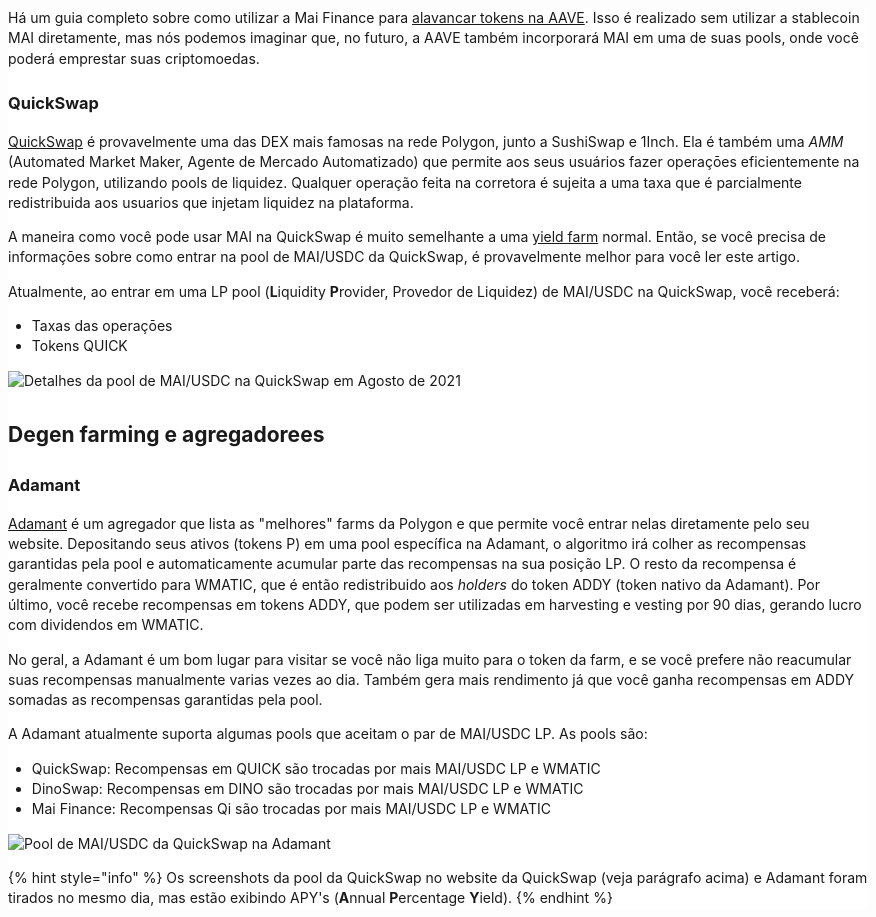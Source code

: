 Há um guia completo sobre como utilizar a Mai Finance para [alavancar tokens na AAVE](../investment-tutorials/leverage-aave-tokens.md). Isso é realizado sem utilizar a stablecoin MAI diretamente, mas nós podemos imaginar que, no futuro, a AAVE também incorporará MAI em uma de suas pools, onde você poderá emprestar suas criptomoedas.

### QuickSwap

[QuickSwap](https://quickswap.exchange/#/) é provavelmente uma das DEX mais famosas na rede Polygon, junto a SushiSwap e 1Inch. Ela é também uma _AMM_ (Automated Market Maker, Agente de Mercado Automatizado) que permite aos seus usuários fazer operaçōes eficientemente na rede Polygon, utilizando pools de liquidez. Qualquer operação feita na corretora é sujeita a uma taxa que é parcialmente redistribuida aos usuarios que injetam liquidez na plataforma.

A maneira como você pode usar MAI na QuickSwap é muito semelhante a uma [yield farm](secure-your-yield-farming-profits.md) normal. Então, se você precisa de informaçōes sobre como entrar na pool de MAI/USDC da QuickSwap, é provavelmente melhor para você ler este artigo.

Atualmente, ao entrar em uma LP pool (**L**iquidity **P**rovider, Provedor de Liquidez) de MAI/USDC na QuickSwap, você receberá:

* Taxas das operaçōes
* Tokens QUICK

![Detalhes da pool de MAI/USDC na QuickSwap em Agosto de 2021](../.gitbook/assets/screen-shot-2021-08-11-at-12.37.56-pm.png)

## Degen farming e agregadorees

### Adamant

[Adamant](https://adamant.finance/home) é um agregador que lista as "melhores" farms da Polygon e que permite você entrar nelas diretamente pelo seu website. Depositando seus ativos (tokens P) em uma pool específica na Adamant, o algoritmo irá colher as recompensas garantidas pela pool e automaticamente acumular parte das recompensas na sua posição LP. O resto da recompensa é geralmente convertido para WMATIC, que é então redistribuido aos _holders_ do token ADDY (token nativo da Adamant). Por último, você recebe recompensas em tokens ADDY, que podem ser utilizadas em harvesting e vesting por 90 dias, gerando lucro com dividendos em WMATIC.&#x20;

No geral, a Adamant é um bom lugar para visitar se você não liga muito para o token da farm, e se você prefere não reacumular suas recompensas manualmente varias vezes ao dia. Também gera mais rendimento já que você ganha recompensas em ADDY somadas as recompensas garantidas pela pool.

A Adamant atualmente suporta algumas pools que aceitam o par de MAI/USDC LP. As pools são:

* QuickSwap: Recompensas em QUICK são trocadas por mais MAI/USDC LP e WMATIC
* DinoSwap: Recompensas em DINO são trocadas por mais MAI/USDC LP e WMATIC
* Mai Finance: Recompensas Qi são trocadas por mais MAI/USDC LP e WMATIC

![Pool de MAI/USDC da QuickSwap na Adamant](../.gitbook/assets/screen-shot-2021-08-11-at-12.51.12-pm.png)

{% hint style="info" %}
Os screenshots da pool da QuickSwap no website da QuickSwap (veja parágrafo acima) e Adamant foram tirados no mesmo dia, mas estão exibindo APY's (**A**nnual **P**ercentage **Y**ield).
{% endhint %}
